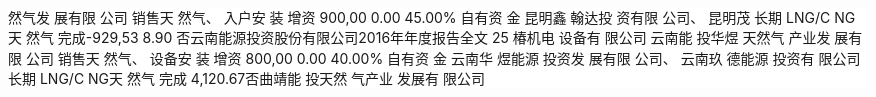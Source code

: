 然气发
展有限
公司
销售天
然气、
入户安
装
增资
900,00
0.00
45.00%
自有资
金
昆明鑫
翰达投
资有限
公司、
昆明茂
长期
LNG/C
NG天
然气
完成-929,53
8.90
否云南能源投资股份有限公司2016年年度报告全文
25
椿机电
设备有
限公司
云南能
投华煜
天然气
产业发
展有限
公司
销售天
然气、
设备安
装
增资
800,00
0.00
40.00%
自有资
金
云南华
煜能源
投资发
展有限
公司、
云南玖
德能源
投资有
限公司
长期
LNG/C
NG天
然气
完成
4,120.67否曲靖能
投天然
气产业
发展有
限公司